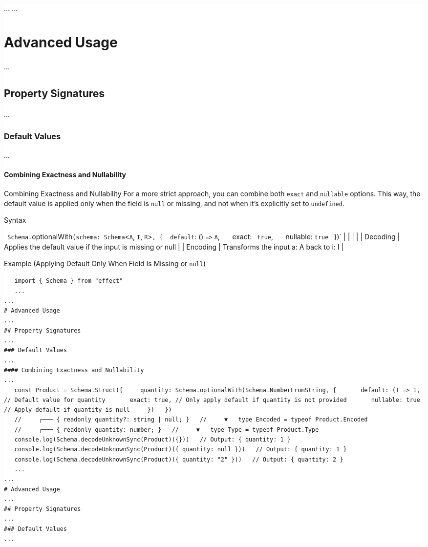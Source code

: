 ...
...

# Advanced Usage

...

## Property Signatures

...

### Default Values

...

#### Combining Exactness and Nullability

Combining Exactness and Nullability
For a more strict approach, you can combine both `exact` and `nullable` options. This way, the default value is applied only when the field is `null` or missing, and not when it’s explicitly set to `undefined`.

Syntax

` ` `Schema.`optionalWith`(schema: Schema`<`A`, `I`, `R`>`, {` ` ` `default`: () `=>` `A`,` ` `  `exact: `
true`,` ` `  `nullable: `true` ` `})`
| |
| |
| Decoding | Applies the default value if the input is missing or null |
| Encoding | Transforms the input a: A back to i: I |

Example (Applying Default Only When Field Is Missing or `null`)

```
   import { Schema } from "effect"
   ...
...
# Advanced Usage
...
## Property Signatures
...
### Default Values
...
#### Combining Exactness and Nullability
...
   const Product = Schema.Struct({     quantity: Schema.optionalWith(Schema.NumberFromString, {       default: () => 1, // Default value for quantity       exact: true, // Only apply default if quantity is not provided       nullable: true // Apply default if quantity is null     })   })
   //     ┌─── { readonly quantity?: string | null; }   //     ▼   type Encoded = typeof Product.Encoded
   //     ┌─── { readonly quantity: number; }   //     ▼   type Type = typeof Product.Type
   console.log(Schema.decodeUnknownSync(Product)({}))   // Output: { quantity: 1 }
   console.log(Schema.decodeUnknownSync(Product)({ quantity: null }))   // Output: { quantity: 1 }
   console.log(Schema.decodeUnknownSync(Product)({ quantity: "2" }))   // Output: { quantity: 2 }
   ...
...
# Advanced Usage
...
## Property Signatures
...
### Default Values
...
```
